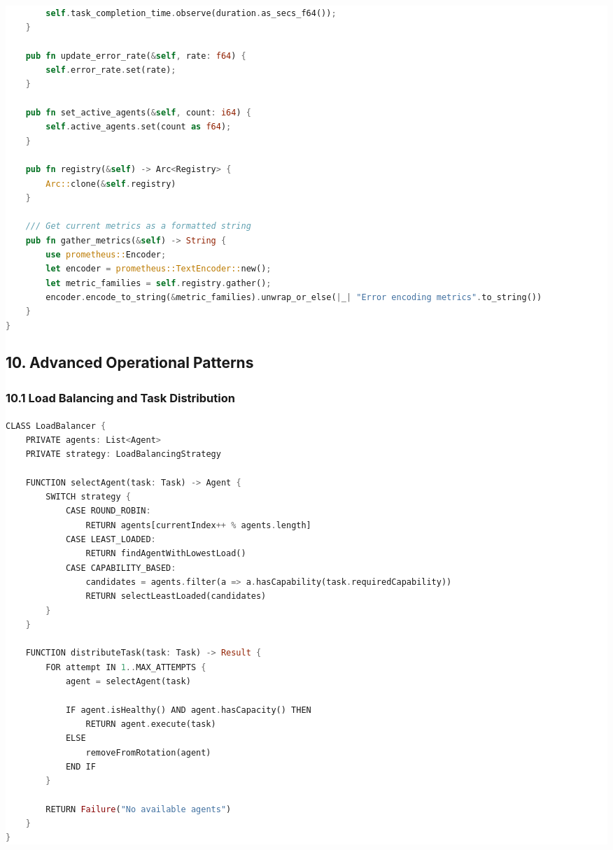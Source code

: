 ```rust
        self.task_completion_time.observe(duration.as_secs_f64());
    }
    
    pub fn update_error_rate(&self, rate: f64) {
        self.error_rate.set(rate);
    }
    
    pub fn set_active_agents(&self, count: i64) {
        self.active_agents.set(count as f64);
    }
    
    pub fn registry(&self) -> Arc<Registry> {
        Arc::clone(&self.registry)
    }
    
    /// Get current metrics as a formatted string
    pub fn gather_metrics(&self) -> String {
        use prometheus::Encoder;
        let encoder = prometheus::TextEncoder::new();
        let metric_families = self.registry.gather();
        encoder.encode_to_string(&metric_families).unwrap_or_else(|_| "Error encoding metrics".to_string())
    }
}
```

## 10. Advanced Operational Patterns

### 10.1 Load Balancing and Task Distribution

```rust
CLASS LoadBalancer {
    PRIVATE agents: List<Agent>
    PRIVATE strategy: LoadBalancingStrategy
    
    FUNCTION selectAgent(task: Task) -> Agent {
        SWITCH strategy {
            CASE ROUND_ROBIN:
                RETURN agents[currentIndex++ % agents.length]
            CASE LEAST_LOADED:
                RETURN findAgentWithLowestLoad()
            CASE CAPABILITY_BASED:
                candidates = agents.filter(a => a.hasCapability(task.requiredCapability))
                RETURN selectLeastLoaded(candidates)
        }
    }
    
    FUNCTION distributeTask(task: Task) -> Result {
        FOR attempt IN 1..MAX_ATTEMPTS {
            agent = selectAgent(task)
            
            IF agent.isHealthy() AND agent.hasCapacity() THEN
                RETURN agent.execute(task)
            ELSE
                removeFromRotation(agent)
            END IF
        }
        
        RETURN Failure("No available agents")
    }
}
```
